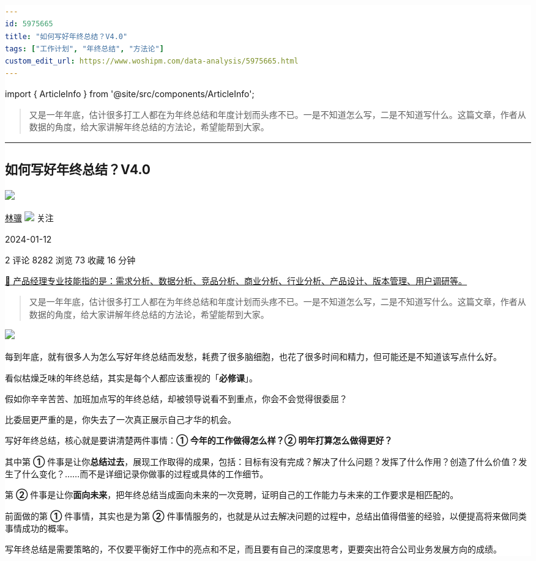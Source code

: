 ```yaml
---
id: 5975665
title: "如何写好年终总结？V4.0"
tags: ["工作计划", "年终总结", "方法论"]
custom_edit_url: https://www.woshipm.com/data-analysis/5975665.html
---
```

import { ArticleInfo } from '@site/src/components/ArticleInfo';

<ArticleInfo
    author="林骥"
    authorLink="https://www.woshipm.com/u/1564350"
    published="2024-01-12"
    views={8282}
    comments={2}
    collects={73}
/>

> 又是一年年底，估计很多打工人都在为年终总结和年度计划而头疼不已。一是不知道怎么写，二是不知道写什么。这篇文章，作者从数据的角度，给大家讲解年终总结的方法论，希望能帮到大家。

---

## 如何写好年终总结？V4.0

[![](https://static.woshipm.com/pmadmin_avatar_20240112110731_8471.jpg?imageView2/1/w/72/h/72/q/100)](https://www.woshipm.com/u/1564350)

[林骥](https://www.woshipm.com/u/1564350) ![](https://static.woshipm.com/tag/1101_1@2x.png) 关注

2024-01-12

2 评论 8282 浏览 73 收藏 16 分钟

[🔗 产品经理专业技能指的是：需求分析、数据分析、竞品分析、商业分析、行业分析、产品设计、版本管理、用户调研等。](https://ke.qidianla.com/courses/90pm)

> 又是一年年底，估计很多打工人都在为年终总结和年度计划而头疼不已。一是不知道怎么写，二是不知道写什么。这篇文章，作者从数据的角度，给大家讲解年终总结的方法论，希望能帮到大家。

![](https://image.woshipm.com/2023/04/13/280eeb22-d9de-11ed-8fc2-00163e0b5ff3.jpg)

每到年底，就有很多人为怎么写好年终总结而发愁，耗费了很多脑细胞，也花了很多时间和精力，但可能还是不知道该写点什么好。

看似枯燥乏味的年终总结，其实是每个人都应该重视的「**必修课**」。

假如你辛辛苦苦、加班加点写的年终总结，却被领导说看不到重点，你会不会觉得很委屈？

比委屈更严重的是，你失去了一次真正展示自己才华的机会。

写好年终总结，核心就是要讲清楚两件事情：**① 今年的工作做得怎么样？② 明年打算怎么做得更好？**

其中第 **①** 件事是让你**总结过去**，展现工作取得的成果，包括：目标有没有完成？解决了什么问题？发挥了什么作用？创造了什么价值？发生了什么变化？……而不是详细记录你做事的过程或具体的工作细节。

第 **②** 件事是让你**面向未来**，把年终总结当成面向未来的一次竞聘，证明自己的工作能力与未来的工作要求是相匹配的。

前面做的第 **①** 件事情，其实也是为第 **②** 件事情服务的，也就是从过去解决问题的过程中，总结出值得借鉴的经验，以便提高将来做同类事情成功的概率。

写年终总结是需要策略的，不仅要平衡好工作中的亮点和不足，而且要有自己的深度思考，更要突出符合公司业务发展方向的成绩。
